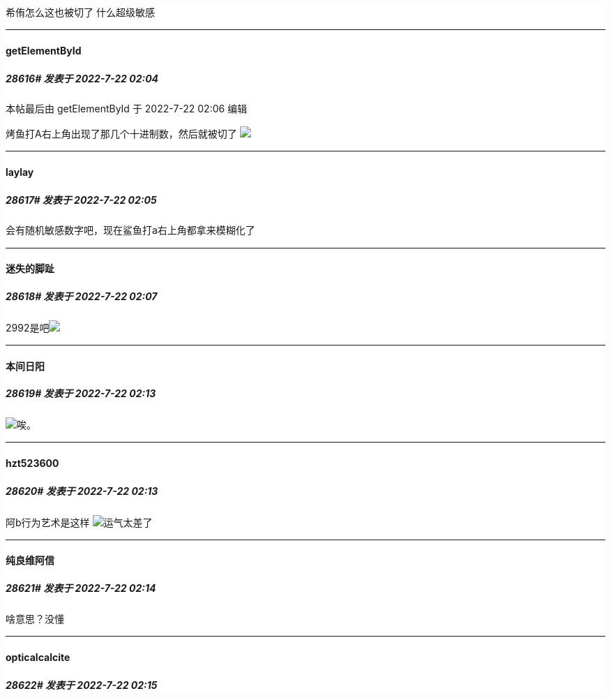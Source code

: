 希侑怎么这也被切了 什么超级敏感

*****

####  getElementById  
##### 28616#       发表于 2022-7-22 02:04

 本帖最后由 getElementById 于 2022-7-22 02:06 编辑 

烤鱼打A右上角出现了那几个十进制数，然后就被切了 <img src="https://static.saraba1st.com/image/smiley/face2017/067.png" referrerpolicy="no-referrer">

*****

####  laylay  
##### 28617#       发表于 2022-7-22 02:05

会有随机敏感数字吧，现在鲨鱼打a右上角都拿来模糊化了

*****

####  迷失的脚趾  
##### 28618#       发表于 2022-7-22 02:07

2992是吧<img src="https://static.saraba1st.com/image/smiley/face2017/067.png" referrerpolicy="no-referrer">

*****

####  本间日阳  
##### 28619#       发表于 2022-7-22 02:13

<img src="https://static.saraba1st.com/image/smiley/face2017/011.png" referrerpolicy="no-referrer">唉。

*****

####  hzt523600  
##### 28620#       发表于 2022-7-22 02:13

阿b行为艺术是这样 <img src="https://static.saraba1st.com/image/smiley/face2017/067.png" referrerpolicy="no-referrer">运气太差了



*****

####  纯良维阿信  
##### 28621#       发表于 2022-7-22 02:14

啥意思？没懂

*****

####  opticalcalcite  
##### 28622#       发表于 2022-7-22 02:15
